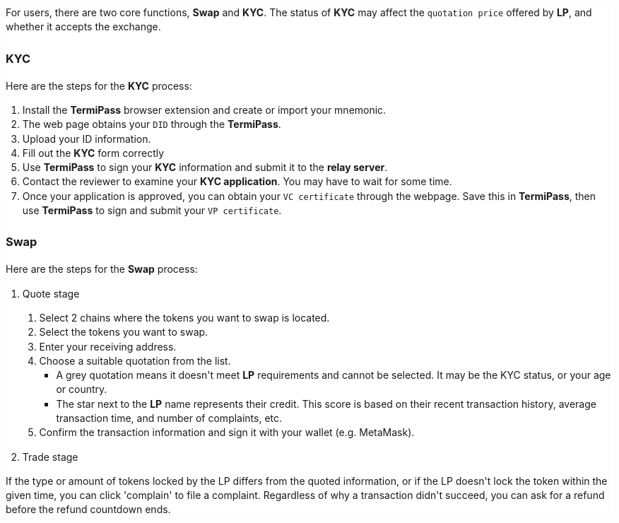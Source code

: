 For users, there are two core functions, **Swap** and **KYC**. The status of **KYC** may affect the `quotation price` offered by **LP**, and whether it accepts the exchange.

### KYC

Here are the steps for the **KYC** process:

1. Install the **TermiPass** browser extension and create or import your mnemonic.
2. The web page obtains your `DID` through the **TermiPass**.
3. Upload your ID information.
4. Fill out the **KYC** form correctly
5. Use **TermiPass** to sign your **KYC** information and submit it to the **relay server**.
6. Contact the reviewer to examine your **KYC application**. You may have to wait for some time.
7. Once your application is approved, you can obtain your `VC certificate` through the webpage. Save this in **TermiPass**, then use **TermiPass** to sign and submit your `VP certificate`.

<video controls width="100%">
  <source src="/images/how-to/otmoic/kyc-x2.mp4" type="video/mp4">
  Your browser does not support the video tag.
</video>


### Swap

Here are the steps for the **Swap** process:

1. Quote stage

   1. Select 2 chains where the tokens you want to swap is located.
   2. Select the tokens you want to swap.
   3. Enter your receiving address.
   4. Choose a suitable quotation from the list.
      - A grey quotation means it doesn't meet **LP** requirements and cannot be selected. It may be the KYC status, or your age or country.
      - The star next to the **LP** name represents their credit. This score is based on their recent transaction history, average transaction time, and number of complaints, etc.
   5. Confirm the transaction information and sign it with your wallet (e.g. MetaMask).

2. Trade stage

If the type or amount of tokens locked by the LP differs from the quoted information, or if the LP doesn't lock the token within the given time, you can click 'complain' to file a complaint. Regardless of why a transaction didn't succeed, you can ask for a refund before the refund countdown ends.

<video controls width="100%">
  <source src="/images/how-to/otmoic/swap.mp4" type="video/mp4">
  Your browser does not support the video tag.
</video>